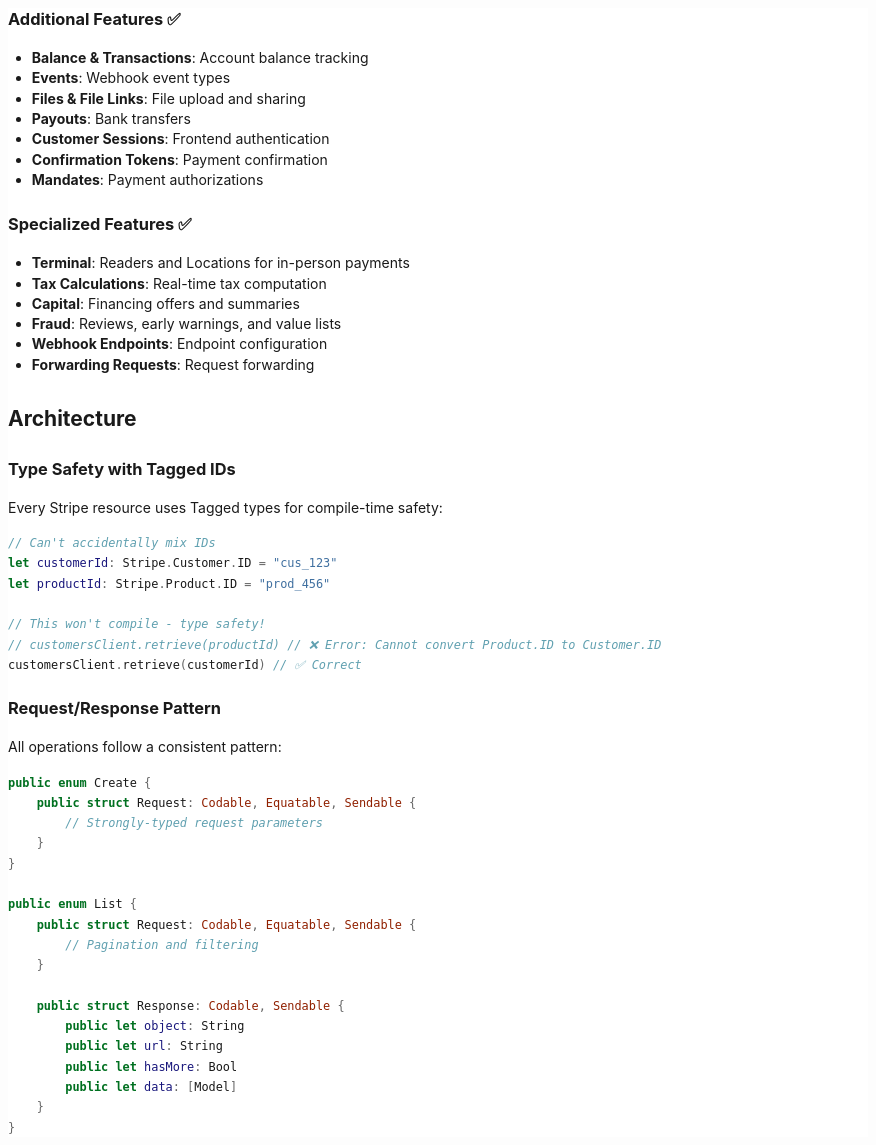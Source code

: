 ### Additional Features ✅
- **Balance & Transactions**: Account balance tracking
- **Events**: Webhook event types
- **Files & File Links**: File upload and sharing
- **Payouts**: Bank transfers
- **Customer Sessions**: Frontend authentication
- **Confirmation Tokens**: Payment confirmation
- **Mandates**: Payment authorizations

### Specialized Features ✅
- **Terminal**: Readers and Locations for in-person payments
- **Tax Calculations**: Real-time tax computation
- **Capital**: Financing offers and summaries
- **Fraud**: Reviews, early warnings, and value lists
- **Webhook Endpoints**: Endpoint configuration
- **Forwarding Requests**: Request forwarding

## Architecture

### Type Safety with Tagged IDs

Every Stripe resource uses Tagged types for compile-time safety:

```swift
// Can't accidentally mix IDs
let customerId: Stripe.Customer.ID = "cus_123"
let productId: Stripe.Product.ID = "prod_456"

// This won't compile - type safety!
// customersClient.retrieve(productId) // ❌ Error: Cannot convert Product.ID to Customer.ID
customersClient.retrieve(customerId) // ✅ Correct
```

### Request/Response Pattern

All operations follow a consistent pattern:

```swift
public enum Create {
    public struct Request: Codable, Equatable, Sendable {
        // Strongly-typed request parameters
    }
}

public enum List {
    public struct Request: Codable, Equatable, Sendable {
        // Pagination and filtering
    }
    
    public struct Response: Codable, Sendable {
        public let object: String
        public let url: String
        public let hasMore: Bool
        public let data: [Model]
    }
}
```
